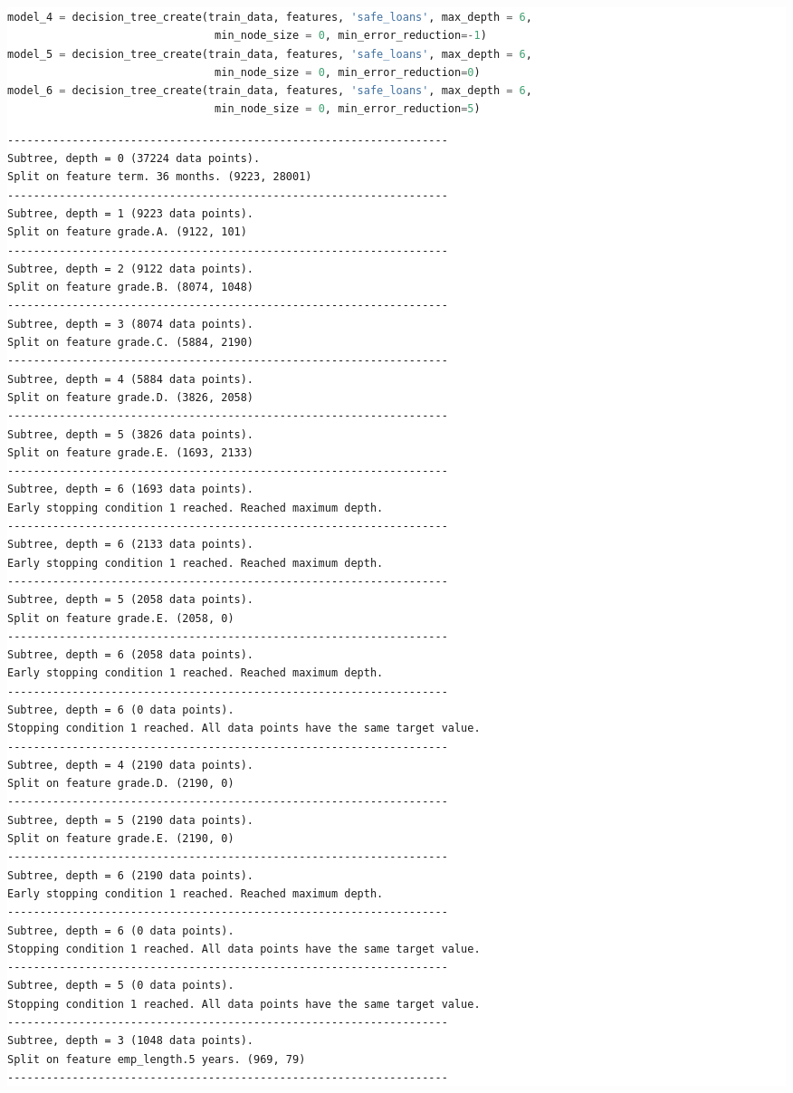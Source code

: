 ```python
model_4 = decision_tree_create(train_data, features, 'safe_loans', max_depth = 6, 
                                min_node_size = 0, min_error_reduction=-1)
model_5 = decision_tree_create(train_data, features, 'safe_loans', max_depth = 6, 
                                min_node_size = 0, min_error_reduction=0)
model_6 = decision_tree_create(train_data, features, 'safe_loans', max_depth = 6, 
                                min_node_size = 0, min_error_reduction=5)
```

    --------------------------------------------------------------------
    Subtree, depth = 0 (37224 data points).
    Split on feature term. 36 months. (9223, 28001)
    --------------------------------------------------------------------
    Subtree, depth = 1 (9223 data points).
    Split on feature grade.A. (9122, 101)
    --------------------------------------------------------------------
    Subtree, depth = 2 (9122 data points).
    Split on feature grade.B. (8074, 1048)
    --------------------------------------------------------------------
    Subtree, depth = 3 (8074 data points).
    Split on feature grade.C. (5884, 2190)
    --------------------------------------------------------------------
    Subtree, depth = 4 (5884 data points).
    Split on feature grade.D. (3826, 2058)
    --------------------------------------------------------------------
    Subtree, depth = 5 (3826 data points).
    Split on feature grade.E. (1693, 2133)
    --------------------------------------------------------------------
    Subtree, depth = 6 (1693 data points).
    Early stopping condition 1 reached. Reached maximum depth.
    --------------------------------------------------------------------
    Subtree, depth = 6 (2133 data points).
    Early stopping condition 1 reached. Reached maximum depth.
    --------------------------------------------------------------------
    Subtree, depth = 5 (2058 data points).
    Split on feature grade.E. (2058, 0)
    --------------------------------------------------------------------
    Subtree, depth = 6 (2058 data points).
    Early stopping condition 1 reached. Reached maximum depth.
    --------------------------------------------------------------------
    Subtree, depth = 6 (0 data points).
    Stopping condition 1 reached. All data points have the same target value.
    --------------------------------------------------------------------
    Subtree, depth = 4 (2190 data points).
    Split on feature grade.D. (2190, 0)
    --------------------------------------------------------------------
    Subtree, depth = 5 (2190 data points).
    Split on feature grade.E. (2190, 0)
    --------------------------------------------------------------------
    Subtree, depth = 6 (2190 data points).
    Early stopping condition 1 reached. Reached maximum depth.
    --------------------------------------------------------------------
    Subtree, depth = 6 (0 data points).
    Stopping condition 1 reached. All data points have the same target value.
    --------------------------------------------------------------------
    Subtree, depth = 5 (0 data points).
    Stopping condition 1 reached. All data points have the same target value.
    --------------------------------------------------------------------
    Subtree, depth = 3 (1048 data points).
    Split on feature emp_length.5 years. (969, 79)
    --------------------------------------------------------------------
